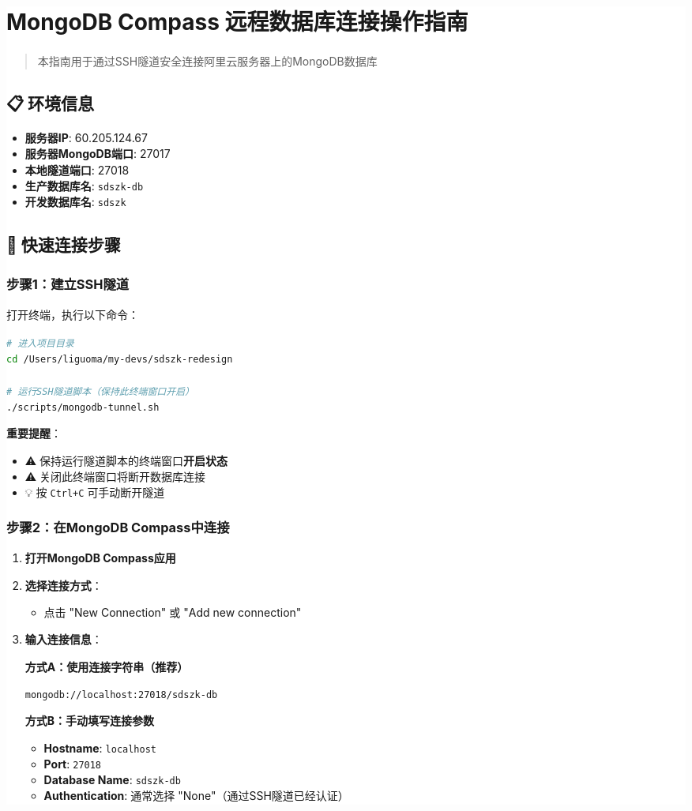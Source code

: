 # MongoDB Compass 远程数据库连接操作指南

> 本指南用于通过SSH隧道安全连接阿里云服务器上的MongoDB数据库

## 📋 环境信息

- **服务器IP**: 60.205.124.67
- **服务器MongoDB端口**: 27017
- **本地隧道端口**: 27018
- **生产数据库名**: `sdszk-db`
- **开发数据库名**: `sdszk`

## 🚀 快速连接步骤

### 步骤1：建立SSH隧道

打开终端，执行以下命令：

```bash
# 进入项目目录
cd /Users/liguoma/my-devs/sdszk-redesign

# 运行SSH隧道脚本（保持此终端窗口开启）
./scripts/mongodb-tunnel.sh
```

**重要提醒**：

- ⚠️ 保持运行隧道脚本的终端窗口**开启状态**
- ⚠️ 关闭此终端窗口将断开数据库连接
- 💡 按 `Ctrl+C` 可手动断开隧道

### 步骤2：在MongoDB Compass中连接

1. **打开MongoDB Compass应用**

2. **选择连接方式**：

   - 点击 "New Connection" 或 "Add new connection"

3. **输入连接信息**：

   **方式A：使用连接字符串（推荐）**

   ```
   mongodb://localhost:27018/sdszk-db
   ```

   **方式B：手动填写连接参数**

   - **Hostname**: `localhost`
   - **Port**: `27018`
   - **Database Name**: `sdszk-db`
   - **Authentication**: 通常选择 "None"（通过SSH隧道已经认证）
